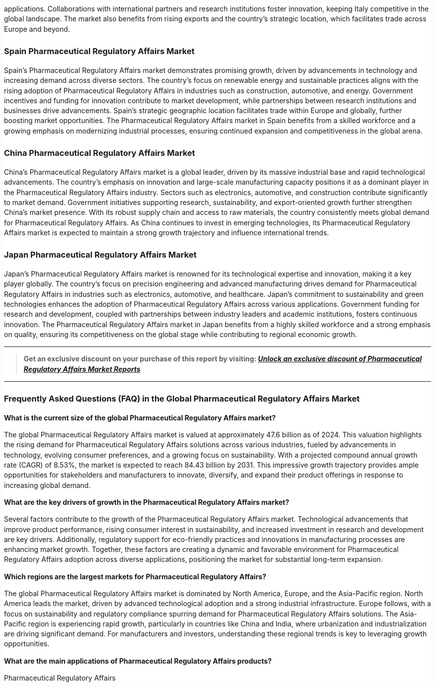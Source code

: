 applications. Collaborations with international partners and research institutions foster innovation, keeping Italy competitive in the global landscape. The market also benefits from rising exports and the country&rsquo;s strategic location, which facilitates trade across Europe and beyond.</p><h3>Spain Pharmaceutical Regulatory Affairs Market</h3><p>Spain&rsquo;s Pharmaceutical Regulatory Affairs market demonstrates promising growth, driven by advancements in technology and increasing demand across diverse sectors. The country&rsquo;s focus on renewable energy and sustainable practices aligns with the rising adoption of Pharmaceutical Regulatory Affairs in industries such as construction, automotive, and energy. Government incentives and funding for innovation contribute to market development, while partnerships between research institutions and businesses drive advancements. Spain&rsquo;s strategic geographic location facilitates trade within Europe and globally, further boosting market opportunities. The Pharmaceutical Regulatory Affairs market in Spain benefits from a skilled workforce and a growing emphasis on modernizing industrial processes, ensuring continued expansion and competitiveness in the global arena.</p><h3>China Pharmaceutical Regulatory Affairs Market</h3><p>China&rsquo;s Pharmaceutical Regulatory Affairs market is a global leader, driven by its massive industrial base and rapid technological advancements. The country&rsquo;s emphasis on innovation and large-scale manufacturing capacity positions it as a dominant player in the Pharmaceutical Regulatory Affairs industry. Sectors such as electronics, automotive, and construction contribute significantly to market demand. Government initiatives supporting research, sustainability, and export-oriented growth further strengthen China&rsquo;s market presence. With its robust supply chain and access to raw materials, the country consistently meets global demand for Pharmaceutical Regulatory Affairs. As China continues to invest in emerging technologies, its Pharmaceutical Regulatory Affairs market is expected to maintain a strong growth trajectory and influence international trends.</p><h3>Japan Pharmaceutical Regulatory Affairs Market</h3><p>Japan&rsquo;s Pharmaceutical Regulatory Affairs market is renowned for its technological expertise and innovation, making it a key player globally. The country&rsquo;s focus on precision engineering and advanced manufacturing drives demand for Pharmaceutical Regulatory Affairs in industries such as electronics, automotive, and healthcare. Japan&rsquo;s commitment to sustainability and green technologies enhances the adoption of Pharmaceutical Regulatory Affairs across various applications. Government funding for research and development, coupled with partnerships between industry leaders and academic institutions, fosters continuous innovation. The Pharmaceutical Regulatory Affairs market in Japan benefits from a highly skilled workforce and a strong emphasis on quality, ensuring its competitiveness on the global stage while contributing to regional economic growth.</p><hr /><blockquote><p><strong>Get an exclusive discount on your purchase of this report by visiting: <em><a href="://marketresearchpulse.com/ask-for-discount/18943?utm_source=Github&amp;utm_medium=027">Unlock an exclusive discount of Pharmaceutical Regulatory Affairs Market Reports</a></em>&nbsp;</strong></p></blockquote><hr /><h3>Frequently Asked Questions (FAQ) in the Global Pharmaceutical Regulatory Affairs Market</h3><p><strong>What is the current size of the global Pharmaceutical Regulatory Affairs market?</strong></p><p>The global Pharmaceutical Regulatory Affairs market is valued at approximately 47.6 billion as of 2024. This valuation highlights the rising demand for Pharmaceutical Regulatory Affairs solutions across various industries, fueled by advancements in technology, evolving consumer preferences, and a growing focus on sustainability. With a projected compound annual growth rate (CAGR) of 8.53%, the market is expected to reach 84.43 billion by 2031. This impressive growth trajectory provides ample opportunities for stakeholders and manufacturers to innovate, diversify, and expand their product offerings in response to increasing global demand.</p><p><strong>What are the key drivers of growth in the Pharmaceutical Regulatory Affairs market?</strong></p><p>Several factors contribute to the growth of the Pharmaceutical Regulatory Affairs market. Technological advancements that improve product performance, rising consumer interest in sustainability, and increased investment in research and development are key drivers. Additionally, regulatory support for eco-friendly practices and innovations in manufacturing processes are enhancing market growth. Together, these factors are creating a dynamic and favorable environment for Pharmaceutical Regulatory Affairs adoption across diverse applications, positioning the market for substantial long-term expansion.</p><p><strong>Which regions are the largest markets for Pharmaceutical Regulatory Affairs?</strong></p><p>The global Pharmaceutical Regulatory Affairs market is dominated by North America, Europe, and the Asia-Pacific region. North America leads the market, driven by advanced technological adoption and a strong industrial infrastructure. Europe follows, with a focus on sustainability and regulatory compliance spurring demand for Pharmaceutical Regulatory Affairs solutions. The Asia-Pacific region is experiencing rapid growth, particularly in countries like China and India, where urbanization and industrialization are driving significant demand. For manufacturers and investors, understanding these regional trends is key to leveraging growth opportunities.</p><p><strong>What are the main applications of Pharmaceutical Regulatory Affairs products?</strong></p><p>Pharmaceutical Regulatory Affairs